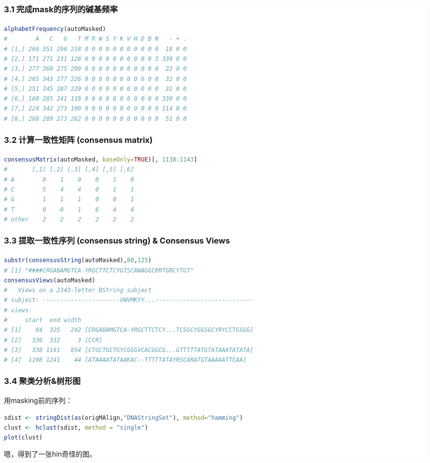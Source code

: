 ### 3.1 完成mask的序列的碱基频率

```R
alphabetFrequency(autoMasked)
#        A   C   G   T M R W S Y K V H D B N   - + .
# [1,] 260 351 296 218 0 0 0 0 0 0 0 0 0 0 0  18 0 0
# [2,] 171 271 231 128 0 0 0 0 0 0 0 0 0 0 3 339 0 0
# [3,] 277 360 275 209 0 0 0 0 0 0 0 0 0 0 0  22 0 0
# [4,] 265 343 277 226 0 0 0 0 0 0 0 0 0 0 0  32 0 0
# [5,] 251 345 287 229 0 0 0 0 0 0 0 0 0 0 0  31 0 0
# [6,] 160 285 241 118 0 0 0 0 0 0 0 0 0 0 0 339 0 0
# [7,] 224 342 273 190 0 0 0 0 0 0 0 0 0 0 0 114 0 0
# [8,] 268 289 273 262 0 0 0 0 0 0 0 0 0 0 0  51 0 0
```

### 3.2 计算一致性矩阵 (consensus matrix)

```R
consensusMatrix(autoMasked, baseOnly=TRUE)[, 1138:1143] 
#       [,1] [,2] [,3] [,4] [,5] [,6]
# A        0    1    0    0    1    0
# C        5    4    4    0    1    1
# G        1    1    1    0    0    1
# T        0    0    1    6    4    4
# other    2    2    2    2    2    2
```

### 3.3 提取一致性序列 (consensus string) & Consensus Views

```R
substr(consensusString(autoMasked),80,125) 
# [1] "####CRGABAMGTCA-YRGCTTCTCYGTSCAWAGGCRRTGRCYTGT"
consensusViews(autoMasked) 
#   Views on a 2343-letter BString subject
# subject: ----------------------VWVMKYY...----------------------------
# views:
#     start  end width
# [1]    84  325   242 [CRGABAMGTCA-YRGCTTCTCY...TCSGCYGGSGCYRYCCTGSGG]
# [2]   330  332     3 [CCR]
# [3]   338 1191   854 [CTGCTGCTGYCGGGVCACGGCG...GTTTTTATGTATAAATATATA]
# [4]  1198 1241    44 [ATAAAATATAAKAC--TTTTTATAYRSCARATGTAAAAATTCAA]
```

### 3.4 聚类分析&树形图

用masking前的序列：

```R
sdist <- stringDist(as(origMAlign,"DNAStringSet"), method="hamming") 
clust <- hclust(sdist, method = "single") 
plot(clust)
```

嗯，得到了一张hin奇怪的图。
